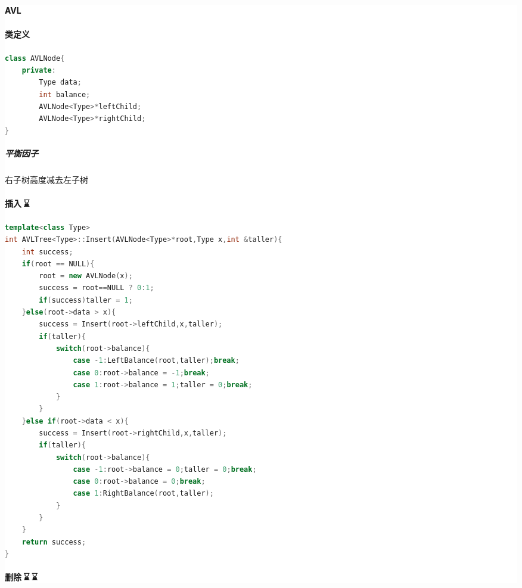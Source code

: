 #### AVL

#### 类定义

```c++
class AVLNode{
    private:
    	Type data;
    	int balance;
    	AVLNode<Type>*leftChild;
    	AVLNode<Type>*rightChild;
}
```



##### 平衡因子

右子树高度减去左子树

#### 插入 ⌛️

```c++
template<class Type>
int AVLTree<Type>::Insert(AVLNode<Type>*root,Type x,int &taller){
    int success;
    if(root == NULL){
        root = new AVLNode(x);
        success = root==NULL ? 0:1;
        if(success)taller = 1;
    }else(root->data > x){
        success = Insert(root->leftChild,x,taller);
        if(taller){
            switch(root->balance){
                case -1:LeftBalance(root,taller);break;
                case 0:root->balance = -1;break;
                case 1:root->balance = 1;taller = 0;break;
            }
        }
    }else if(root->data < x){
        success = Insert(root->rightChild,x,taller);
        if(taller){
            switch(root->balance){
                case -1:root->balance = 0;taller = 0;break;
                case 0:root->balance = 0;break;
                case 1:RightBalance(root,taller);
            }
        }
    }
    return success;
}
```

#### 删除 ⌛️ ⌛️
